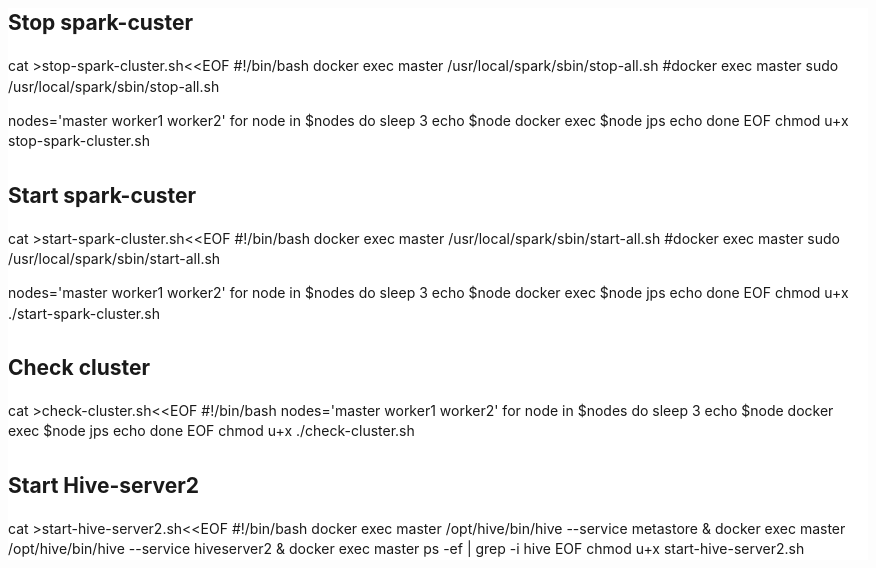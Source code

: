 ## Stop spark-custer
cat >stop-spark-cluster.sh<<EOF
#!/bin/bash
docker exec master /usr/local/spark/sbin/stop-all.sh
#docker exec master sudo /usr/local/spark/sbin/stop-all.sh

nodes='master worker1 worker2'
for node in \$nodes
do
    sleep 3
    echo \$node
    docker exec \$node jps
    echo 
done
EOF
chmod u+x stop-spark-cluster.sh 

## Start spark-custer
cat >start-spark-cluster.sh<<EOF
#!/bin/bash
docker exec master /usr/local/spark/sbin/start-all.sh
#docker exec master sudo /usr/local/spark/sbin/start-all.sh

nodes='master worker1 worker2'
for node in \$nodes
do 
    sleep 3
    echo \$node
    docker exec \$node jps
    echo 
done
EOF
chmod u+x ./start-spark-cluster.sh 

## Check cluster
cat >check-cluster.sh<<EOF
#!/bin/bash
nodes='master worker1 worker2'
for node in \$nodes
do 
    sleep 3
    echo \$node
    docker exec \$node jps
    echo 
done
EOF
chmod u+x ./check-cluster.sh 

## Start Hive-server2
cat >start-hive-server2.sh<<EOF
#!/bin/bash
docker exec master /opt/hive/bin/hive --service metastore &
docker exec master /opt/hive/bin/hive --service hiveserver2 &
docker exec master ps -ef | grep -i hive
EOF
chmod u+x start-hive-server2.sh
